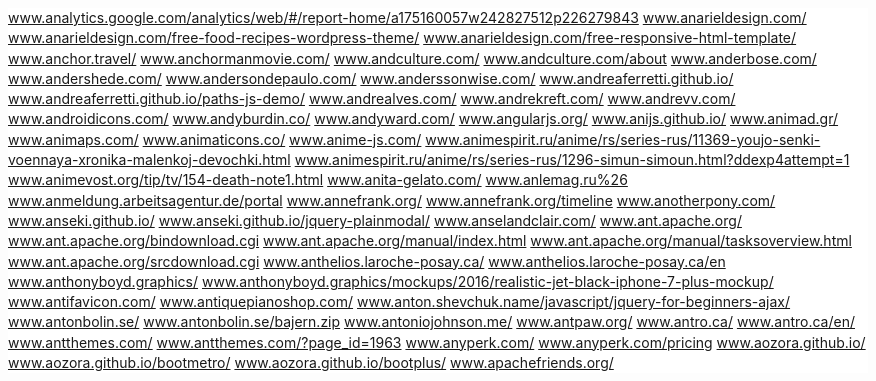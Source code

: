www.analytics.google.com/analytics/web/#/report-home/a175160057w242827512p226279843
www.anarieldesign.com/
www.anarieldesign.com/free-food-recipes-wordpress-theme/
www.anarieldesign.com/free-responsive-html-template/
www.anchor.travel/
www.anchormanmovie.com/
www.andculture.com/
www.andculture.com/about
www.anderbose.com/
www.andershede.com/
www.andersondepaulo.com/
www.anderssonwise.com/
www.andreaferretti.github.io/
www.andreaferretti.github.io/paths-js-demo/
www.andrealves.com/
www.andrekreft.com/
www.andrevv.com/
www.androidicons.com/
www.andyburdin.co/
www.andyward.com/
www.angularjs.org/
www.anijs.github.io/
www.animad.gr/
www.animaps.com/
www.animaticons.co/
www.anime-js.com/
www.animespirit.ru/anime/rs/series-rus/11369-youjo-senki-voennaya-xronika-malenkoj-devochki.html
www.animespirit.ru/anime/rs/series-rus/1296-simun-simoun.html?ddexp4attempt=1
www.animevost.org/tip/tv/154-death-note1.html
www.anita-gelato.com/
www.anlemag.ru%26
www.anmeldung.arbeitsagentur.de/portal
www.annefrank.org/
www.annefrank.org/timeline
www.anotherpony.com/
www.anseki.github.io/
www.anseki.github.io/jquery-plainmodal/
www.anselandclair.com/
www.ant.apache.org/
www.ant.apache.org/bindownload.cgi
www.ant.apache.org/manual/index.html
www.ant.apache.org/manual/tasksoverview.html
www.ant.apache.org/srcdownload.cgi
www.anthelios.laroche-posay.ca/
www.anthelios.laroche-posay.ca/en
www.anthonyboyd.graphics/
www.anthonyboyd.graphics/mockups/2016/realistic-jet-black-iphone-7-plus-mockup/
www.antifavicon.com/
www.antiquepianoshop.com/
www.anton.shevchuk.name/javascript/jquery-for-beginners-ajax/
www.antonbolin.se/
www.antonbolin.se/bajern.zip
www.antoniojohnson.me/
www.antpaw.org/
www.antro.ca/
www.antro.ca/en/
www.antthemes.com/
www.antthemes.com/?page_id=1963
www.anyperk.com/
www.anyperk.com/pricing
www.aozora.github.io/
www.aozora.github.io/bootmetro/
www.aozora.github.io/bootplus/
www.apachefriends.org/